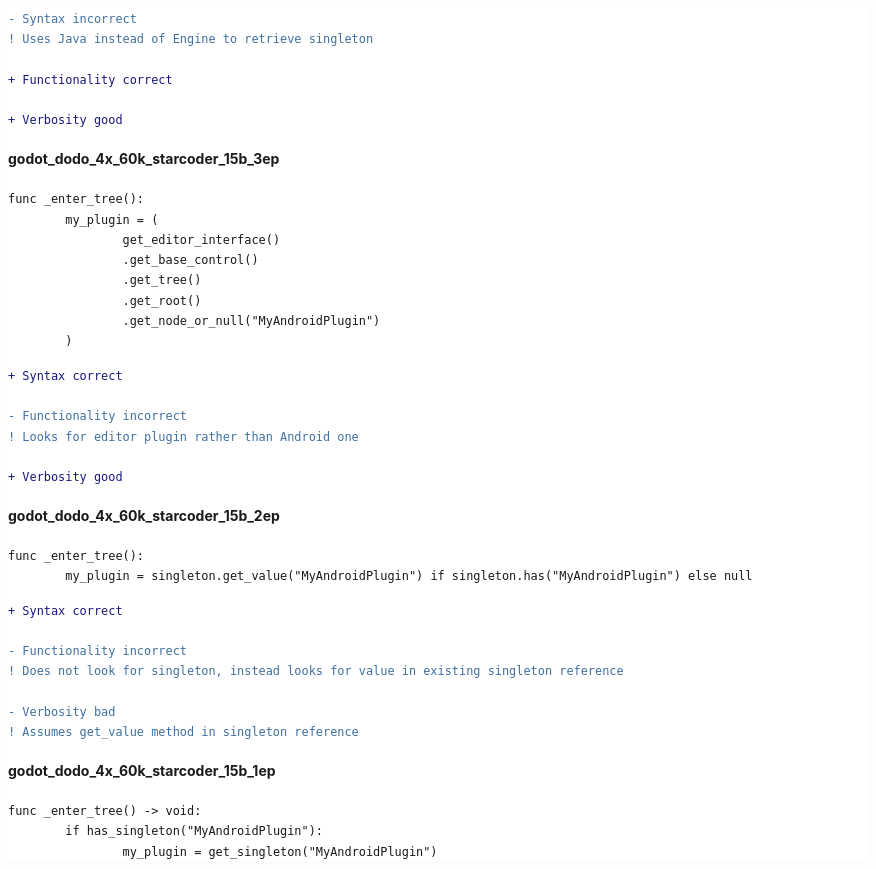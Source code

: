 ```diff
- Syntax incorrect
! Uses Java instead of Engine to retrieve singleton

+ Functionality correct

+ Verbosity good
```

#### godot_dodo_4x_60k_starcoder_15b_3ep

```gdscript
func _enter_tree():
        my_plugin = (
                get_editor_interface()
                .get_base_control()
                .get_tree()
                .get_root()
                .get_node_or_null("MyAndroidPlugin")
        )
```

```diff
+ Syntax correct

- Functionality incorrect
! Looks for editor plugin rather than Android one

+ Verbosity good
```

#### godot_dodo_4x_60k_starcoder_15b_2ep

```gdscript
func _enter_tree():
        my_plugin = singleton.get_value("MyAndroidPlugin") if singleton.has("MyAndroidPlugin") else null
```

```diff
+ Syntax correct

- Functionality incorrect
! Does not look for singleton, instead looks for value in existing singleton reference

- Verbosity bad
! Assumes get_value method in singleton reference
```

#### godot_dodo_4x_60k_starcoder_15b_1ep

```gdscript
func _enter_tree() -> void:
        if has_singleton("MyAndroidPlugin"):
                my_plugin = get_singleton("MyAndroidPlugin")
```
